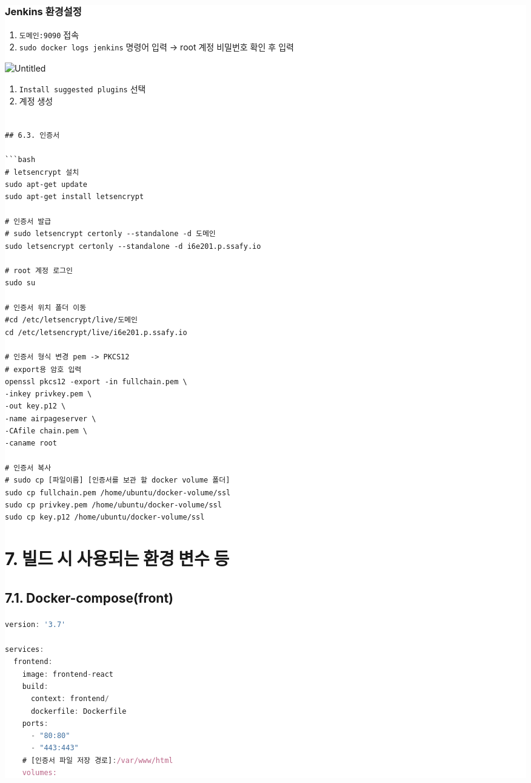 ### Jenkins 환경설정

1. `도메인:9090` 접속
2. `sudo docker logs jenkins` 명령어 입력 → root 계정 비밀번호 확인 후 입력

![Untitled](https://s3-us-west-2.amazonaws.com/secure.notion-static.com/eb8af3e2-08d7-4d86-8348-77cdfd0c4d63/Untitled.png)

1. `Install suggested plugins` 선택
2. 계정 생성
```

## 6.3. 인증서

```bash
# letsencrypt 설치
sudo apt-get update
sudo apt-get install letsencrypt

# 인증서 발급
# sudo letsencrypt certonly --standalone -d 도메인
sudo letsencrypt certonly --standalone -d i6e201.p.ssafy.io

# root 계정 로그인
sudo su

# 인증서 위치 폴더 이동
#cd /etc/letsencrypt/live/도메인
cd /etc/letsencrypt/live/i6e201.p.ssafy.io

# 인증서 형식 변경 pem -> PKCS12 
# export용 암호 입력
openssl pkcs12 -export -in fullchain.pem \
-inkey privkey.pem \
-out key.p12 \
-name airpageserver \
-CAfile chain.pem \
-caname root

# 인증서 복사
# sudo cp [파일이름] [인증서를 보관 할 docker volume 폴더] 
sudo cp fullchain.pem /home/ubuntu/docker-volume/ssl
sudo cp privkey.pem /home/ubuntu/docker-volume/ssl
sudo cp key.p12 /home/ubuntu/docker-volume/ssl
```

# 7. 빌드 시 사용되는 환경 변수 등

## 7.1. Docker-compose(front)

```jsx
version: '3.7'

services: 
  frontend:
    image: frontend-react
    build:
      context: frontend/
      dockerfile: Dockerfile
    ports:
      - "80:80"
      - "443:443"
    # [인증서 파일 저장 경로]:/var/www/html
    volumes:
```